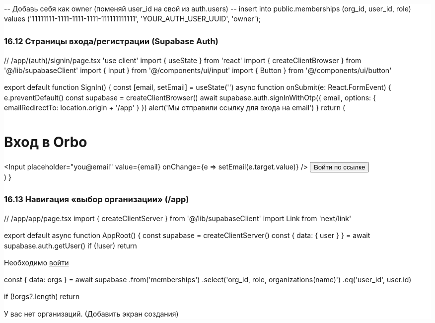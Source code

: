 -- Добавь себя как owner (поменяй user_id на свой из auth.users)
-- insert into public.memberships (org_id, user_id, role) values ('11111111-1111-1111-1111-111111111111', 'YOUR_AUTH_USER_UUID', 'owner');

### 16.12 Страницы входа/регистрации (Supabase Auth)
// /app/(auth)/signin/page.tsx
'use client'
import { useState } from 'react'
import { createClientBrowser } from '@/lib/supabaseClient'
import { Input } from '@/components/ui/input'
import { Button } from '@/components/ui/button'

export default function SignIn() {
  const [email, setEmail] = useState('')
  async function onSubmit(e: React.FormEvent) {
    e.preventDefault()
    const supabase = createClientBrowser()
    await supabase.auth.signInWithOtp({ email, options: { emailRedirectTo: location.origin + '/app' } })
    alert('Мы отправили ссылку для входа на email')
  }
  return (
    <div className="min-h-screen grid place-items-center">
      <form onSubmit={onSubmit} className="w-full max-w-sm space-y-3 bg-white border p-6 rounded-2xl">
        <h1 className="text-xl font-semibold">Вход в Orbo</h1>
        <Input placeholder="you@email"
               value={email}
               onChange={e => setEmail(e.target.value)} />
        <Button type="submit" className="w-full">Войти по ссылке</Button>
      </form>
    </div>
  )
}

### 16.13 Навигация «выбор организации» (/app)
// /app/app/page.tsx
import { createClientServer } from '@/lib/supabaseClient'
import Link from 'next/link'

export default async function AppRoot() {
  const supabase = createClientServer()
  const { data: { user } } = await supabase.auth.getUser()
  if (!user) return <div className="p-6">Необходимо <a href="/signin" className="underline">войти</a></div>

  const { data: orgs } = await supabase
    .from('memberships')
    .select('org_id, role, organizations(name)')
    .eq('user_id', user.id)

  if (!orgs?.length) return <div className="p-6">У вас нет организаций. (Добавить экран создания)</div>
